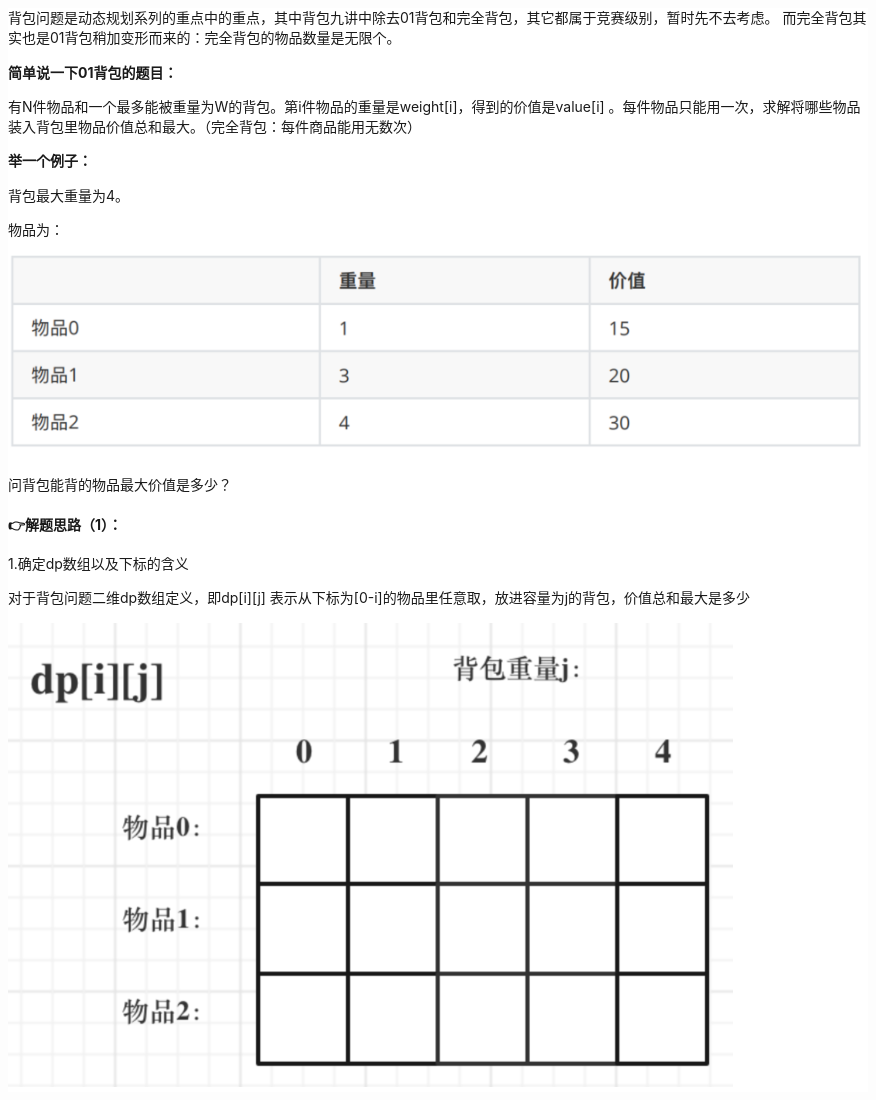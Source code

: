 背包问题是动态规划系列的重点中的重点，其中背包九讲中除去01背包和完全背包，其它都属于竞赛级别，暂时先不去考虑。 而完全背包其实也是01背包稍加变形而来的：完全背包的物品数量是无限个。

**简单说一下01背包的题目：**

有N件物品和⼀个最多能被重量为W的背包。第i件物品的重量是weight[i]，得到的价值是value[i] 。每件物品只能用⼀次，求解将哪些物品装入背包里物品价值总和最大。（完全背包：每件商品能用无数次）

**举一个例子：**

背包最⼤重量为4。

物品为：

![img.png](img/img2.png)

问背包能背的物品最⼤价值是多少？

#### 👉解题思路（1）：

1.确定dp数组以及下标的含义

对于背包问题二维dp数组定义，即dp[i][j] 表示从下标为[0-i]的物品里任意取，放进容量为j的背包，价值总和最⼤是多少

![img.png](img/img3.png)
